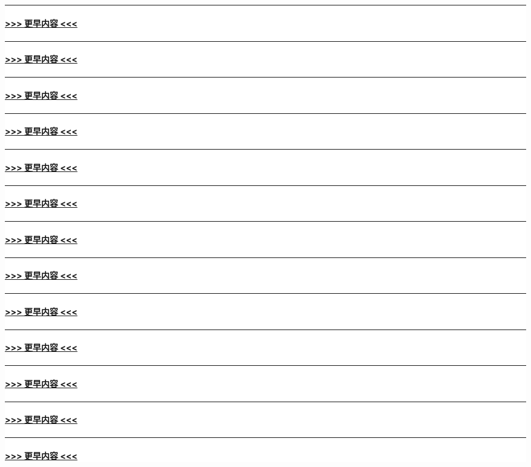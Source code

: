 ----
#### [ >>> 更早内容 <<< ](../indexes/soh_xcjm-earlier.md?t=11300433)

----
#### [ >>> 更早内容 <<< ](../indexes/soh_xcjm-earlier.md?t=11300444)

----
#### [ >>> 更早内容 <<< ](../indexes/soh_xcjm-earlier.md?t=11300455)

----
#### [ >>> 更早内容 <<< ](../indexes/soh_xcjm-earlier.md?t=11300501)

----
#### [ >>> 更早内容 <<< ](../indexes/soh_xcjm-earlier.md?t=11300511)

----
#### [ >>> 更早内容 <<< ](../indexes/soh_xcjm-earlier.md?t=11300522)

----
#### [ >>> 更早内容 <<< ](../indexes/soh_xcjm-earlier.md?t=11300533)

----
#### [ >>> 更早内容 <<< ](../indexes/soh_xcjm-earlier.md?t=11300544)

----
#### [ >>> 更早内容 <<< ](../indexes/soh_xcjm-earlier.md?t=11300555)

----
#### [ >>> 更早内容 <<< ](../indexes/soh_xcjm-earlier.md?t=11300601)

----
#### [ >>> 更早内容 <<< ](../indexes/soh_xcjm-earlier.md?t=11300611)

----
#### [ >>> 更早内容 <<< ](../indexes/soh_xcjm-earlier.md?t=11300622)

----
#### [ >>> 更早内容 <<< ](../indexes/soh_xcjm-earlier.md?t=11300633)
